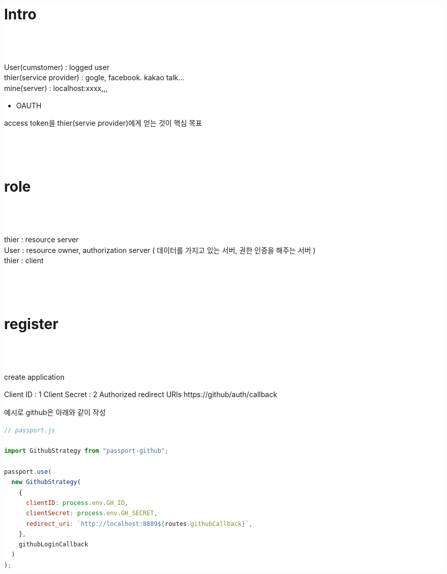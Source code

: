 # Intro

<br>
<br>

User(cumstomer) : logged user  
thier(service provider) : gogle, facebook. kakao talk...  
mine(server) : localhost:xxxx,,,   

- OAUTH

access token을 thier(servie provider)에게 얻는 것이 핵심 목표  


<br>
<br>

# role

<br>
<br>

thier : resource server  
User : resource owner, authorization server ( 데이터를 가지고 있는 서버, 권한 인증을 해주는 서버 )  
thier : client  

<br>
<br>

# register

<br>
<br>

create application

Client ID : 1
Client Secret : 2
Authorized redirect URls https://github/auth/callback

예시로 github은 아래와 같이 작성

```js
// passport.js

import GithubStrategy from "passport-github";

passport.use(
  new GithubStrategy(
    {
      clientID: process.env.GH_ID,
      clientSecret: process.env.GH_SECRET,
      redirect_uri: `http://localhost:8889${routes.githubCallback}`,
    },
    githubLoginCallback
  )
);
```
